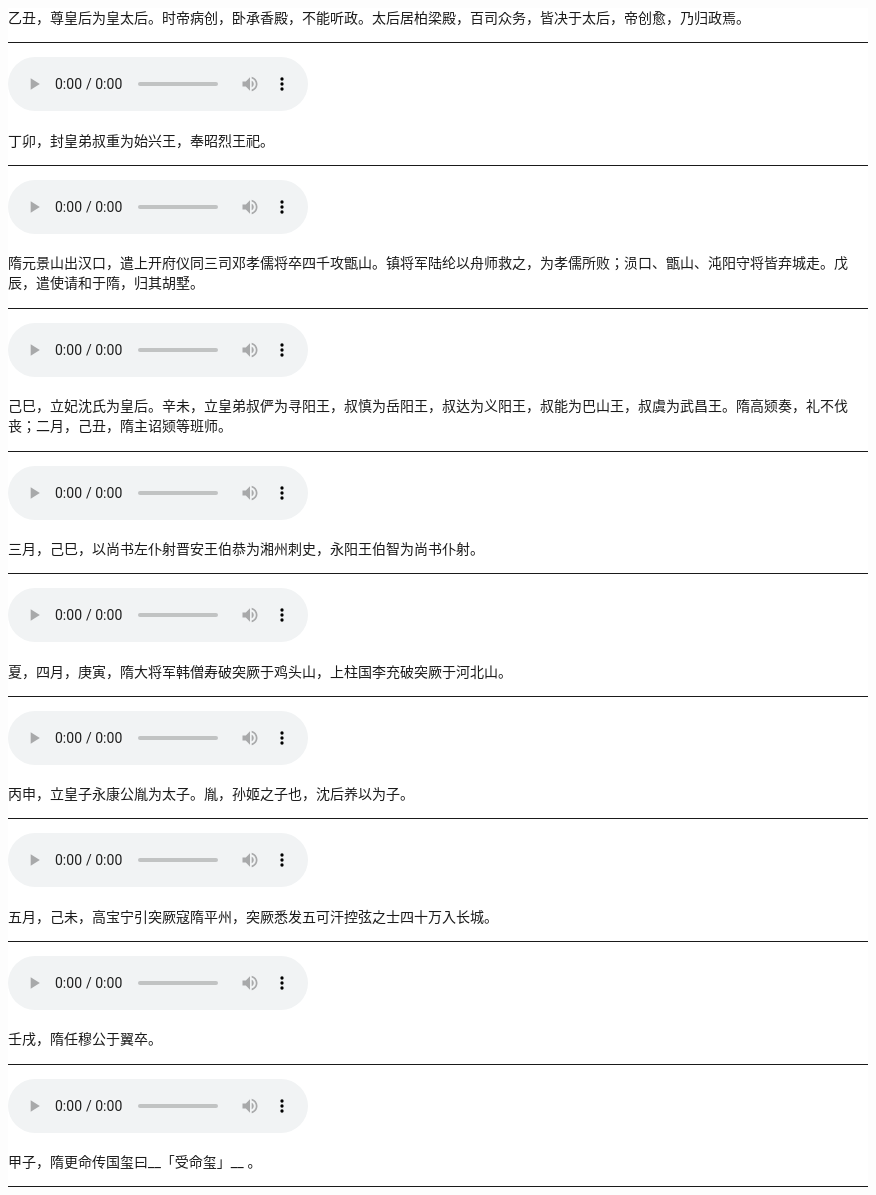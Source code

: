 乙丑，尊皇后为皇太后。时帝病创，卧承香殿，不能听政。太后居柏梁殿，百司众务，皆决于太后，帝创愈，乃归政焉。

---

![](assets/audios/175/68.mp3)

丁卯，封皇弟叔重为始兴王，奉昭烈王祀。

---

![](assets/audios/175/69.mp3)

隋元景山出汉口，遣上开府仪同三司邓孝儒将卒四千攻甑山。镇将军陆纶以舟师救之，为孝儒所败；涢口、甑山、沌阳守将皆弃城走。戊辰，遣使请和于隋，归其胡墅。

---

![](assets/audios/175/70.mp3)

己巳，立妃沈氏为皇后。辛未，立皇弟叔俨为寻阳王，叔慎为岳阳王，叔达为义阳王，叔能为巴山王，叔虞为武昌王。隋高颎奏，礼不伐丧；二月，己丑，隋主诏颎等班师。

---

![](assets/audios/175/71.mp3)

三月，己巳，以尚书左仆射晋安王伯恭为湘州刺史，永阳王伯智为尚书仆射。

---

![](assets/audios/175/72.mp3)

夏，四月，庚寅，隋大将军韩僧寿破突厥于鸡头山，上柱国李充破突厥于河北山。

---

![](assets/audios/175/73.mp3)

丙申，立皇子永康公胤为太子。胤，孙姬之子也，沈后养以为子。

---

![](assets/audios/175/74.mp3)

五月，己未，高宝宁引突厥寇隋平州，突厥悉发五可汗控弦之士四十万入长城。

---

![](assets/audios/175/75.mp3)

壬戌，隋任穆公于翼卒。

---

![](assets/audios/175/76.mp3)

甲子，隋更命传国玺曰__「受命玺」__ 。

---